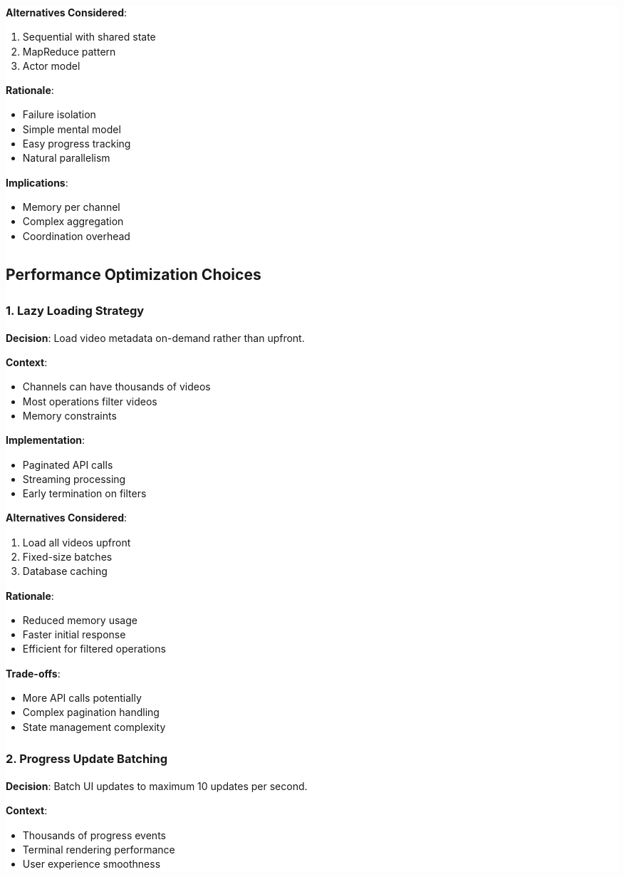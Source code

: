**Alternatives Considered**:
1. Sequential with shared state
2. MapReduce pattern
3. Actor model

**Rationale**:
- Failure isolation
- Simple mental model
- Easy progress tracking
- Natural parallelism

**Implications**:
- Memory per channel
- Complex aggregation
- Coordination overhead

## Performance Optimization Choices

### 1. Lazy Loading Strategy

**Decision**: Load video metadata on-demand rather than upfront.

**Context**:
- Channels can have thousands of videos
- Most operations filter videos
- Memory constraints

**Implementation**:
- Paginated API calls
- Streaming processing
- Early termination on filters

**Alternatives Considered**:
1. Load all videos upfront
2. Fixed-size batches
3. Database caching

**Rationale**:
- Reduced memory usage
- Faster initial response
- Efficient for filtered operations

**Trade-offs**:
- More API calls potentially
- Complex pagination handling
- State management complexity

### 2. Progress Update Batching

**Decision**: Batch UI updates to maximum 10 updates per second.

**Context**:
- Thousands of progress events
- Terminal rendering performance
- User experience smoothness

